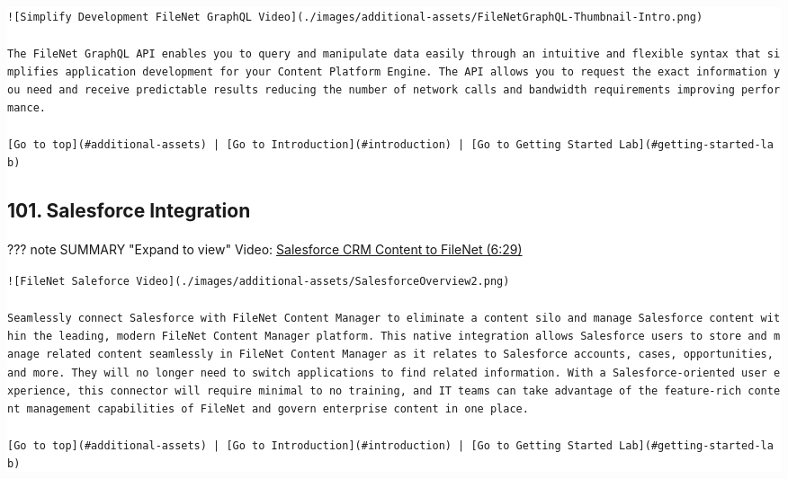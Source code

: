     ![Simplify Development FileNet GraphQL Video](./images/additional-assets/FileNetGraphQL-Thumbnail-Intro.png)

    The FileNet GraphQL API enables you to query and manipulate data easily through an intuitive and flexible syntax that simplifies application development for your Content Platform Engine. The API allows you to request the exact information you need and receive predictable results reducing the number of network calls and bandwidth requirements improving performance.

    [Go to top](#additional-assets) | [Go to Introduction](#introduction) | [Go to Getting Started Lab](#getting-started-lab)



## 101. Salesforce Integration
<a name="additional-assets-130"></a>
??? note SUMMARY "Expand to view"
    Video: <a href="https://ibm.biz/FileNetSalesforce" target="_blank">Salesforce CRM Content to FileNet (6:29)</a>

    ![FileNet Saleforce Video](./images/additional-assets/SalesforceOverview2.png)

    Seamlessly connect Salesforce with FileNet Content Manager to eliminate a content silo and manage Salesforce content within the leading, modern FileNet Content Manager platform. This native integration allows Salesforce users to store and manage related content seamlessly in FileNet Content Manager as it relates to Salesforce accounts, cases, opportunities, and more. They will no longer need to switch applications to find related information. With a Salesforce-oriented user experience, this connector will require minimal to no training, and IT teams can take advantage of the feature-rich content management capabilities of FileNet and govern enterprise content in one place.

    [Go to top](#additional-assets) | [Go to Introduction](#introduction) | [Go to Getting Started Lab](#getting-started-lab)
